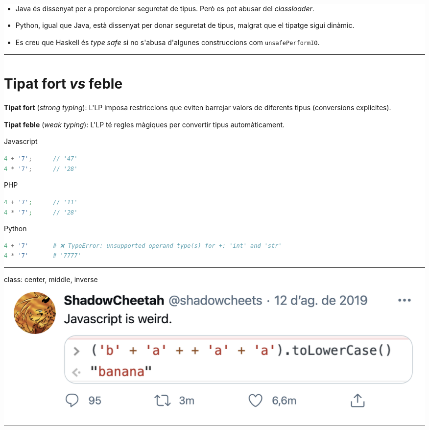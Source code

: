 - Java és dissenyat per a proporcionar seguretat de tipus. Però es pot abusar
del *classloader*.

- Python, igual que Java, està dissenyat per donar seguretat de tipus, malgrat que
el tipatge sigui dinàmic.

- Es creu que Haskell és *type safe* si no s'abusa d'algunes construccions com
`unsafePerformIO`.


---

# Tipat fort *vs* feble

**Tipat fort** (*strong typing*): L'LP imposa restriccions que
eviten barrejar valors de diferents tipus (conversions explícites).

**Tipat feble** (*weak typing*): L'LP té regles màgiques per convertir
tipus automàticament.

Javascript

```javascript
4 + '7';      // '47'
4 * '7';      // '28'
```


PHP

```php
4 + '7';      // '11'
4 * '7';      // '28'
```


Python

```python
4 + '7'       # ❌ TypeError: unsupported operand type(s) for +: 'int' and 'str'
4 * '7'       # '7777'
```

---

class: center, middle, inverse
![:scale 75%](figures/conceptes/js-weird-1.png)

---